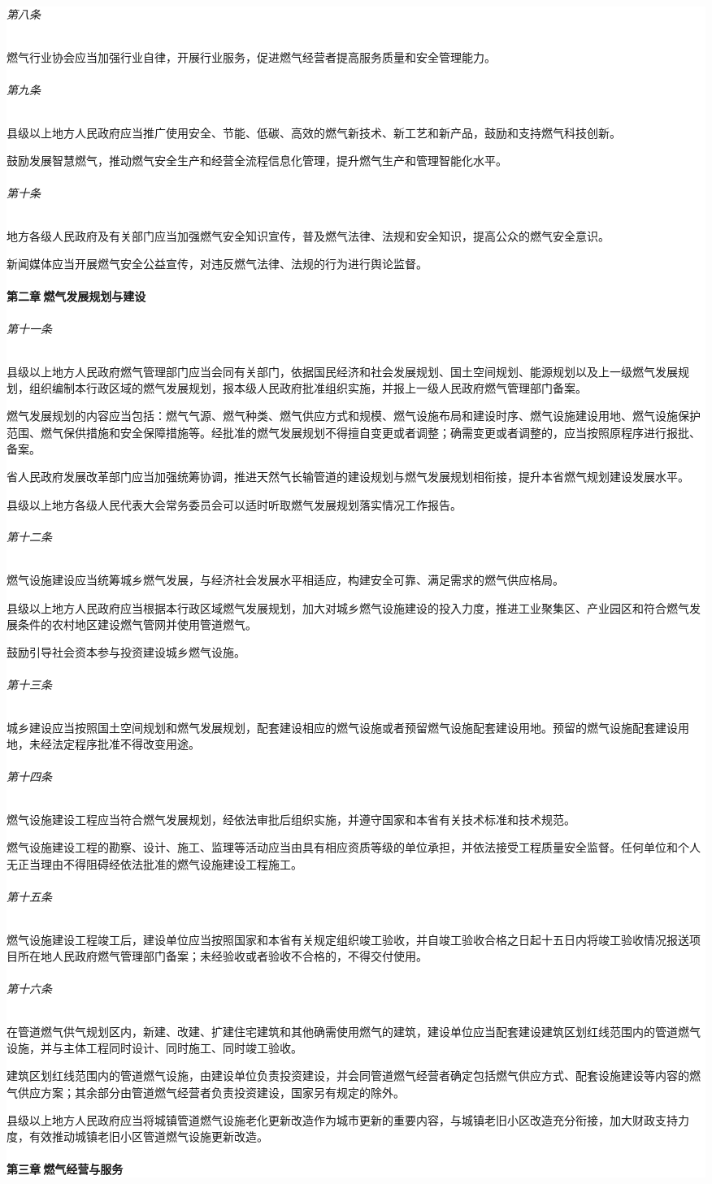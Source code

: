 ###### 第八条

燃气行业协会应当加强行业自律，开展行业服务，促进燃气经营者提高服务质量和安全管理能力。

###### 第九条

县级以上地方人民政府应当推广使用安全、节能、低碳、高效的燃气新技术、新工艺和新产品，鼓励和支持燃气科技创新。

鼓励发展智慧燃气，推动燃气安全生产和经营全流程信息化管理，提升燃气生产和管理智能化水平。

###### 第十条

地方各级人民政府及有关部门应当加强燃气安全知识宣传，普及燃气法律、法规和安全知识，提高公众的燃气安全意识。

新闻媒体应当开展燃气安全公益宣传，对违反燃气法律、法规的行为进行舆论监督。

#### 第二章 燃气发展规划与建设

###### 第十一条

县级以上地方人民政府燃气管理部门应当会同有关部门，依据国民经济和社会发展规划、国土空间规划、能源规划以及上一级燃气发展规划，组织编制本行政区域的燃气发展规划，报本级人民政府批准组织实施，并报上一级人民政府燃气管理部门备案。

燃气发展规划的内容应当包括：燃气气源、燃气种类、燃气供应方式和规模、燃气设施布局和建设时序、燃气设施建设用地、燃气设施保护范围、燃气保供措施和安全保障措施等。经批准的燃气发展规划不得擅自变更或者调整；确需变更或者调整的，应当按照原程序进行报批、备案。

省人民政府发展改革部门应当加强统筹协调，推进天然气长输管道的建设规划与燃气发展规划相衔接，提升本省燃气规划建设发展水平。

县级以上地方各级人民代表大会常务委员会可以适时听取燃气发展规划落实情况工作报告。

###### 第十二条

燃气设施建设应当统筹城乡燃气发展，与经济社会发展水平相适应，构建安全可靠、满足需求的燃气供应格局。

县级以上地方人民政府应当根据本行政区域燃气发展规划，加大对城乡燃气设施建设的投入力度，推进工业聚集区、产业园区和符合燃气发展条件的农村地区建设燃气管网并使用管道燃气。

鼓励引导社会资本参与投资建设城乡燃气设施。

###### 第十三条

城乡建设应当按照国土空间规划和燃气发展规划，配套建设相应的燃气设施或者预留燃气设施配套建设用地。预留的燃气设施配套建设用地，未经法定程序批准不得改变用途。

###### 第十四条

燃气设施建设工程应当符合燃气发展规划，经依法审批后组织实施，并遵守国家和本省有关技术标准和技术规范。

燃气设施建设工程的勘察、设计、施工、监理等活动应当由具有相应资质等级的单位承担，并依法接受工程质量安全监督。任何单位和个人无正当理由不得阻碍经依法批准的燃气设施建设工程施工。

###### 第十五条

燃气设施建设工程竣工后，建设单位应当按照国家和本省有关规定组织竣工验收，并自竣工验收合格之日起十五日内将竣工验收情况报送项目所在地人民政府燃气管理部门备案；未经验收或者验收不合格的，不得交付使用。

###### 第十六条

在管道燃气供气规划区内，新建、改建、扩建住宅建筑和其他确需使用燃气的建筑，建设单位应当配套建设建筑区划红线范围内的管道燃气设施，并与主体工程同时设计、同时施工、同时竣工验收。

建筑区划红线范围内的管道燃气设施，由建设单位负责投资建设，并会同管道燃气经营者确定包括燃气供应方式、配套设施建设等内容的燃气供应方案；其余部分由管道燃气经营者负责投资建设，国家另有规定的除外。

县级以上地方人民政府应当将城镇管道燃气设施老化更新改造作为城市更新的重要内容，与城镇老旧小区改造充分衔接，加大财政支持力度，有效推动城镇老旧小区管道燃气设施更新改造。

#### 第三章 燃气经营与服务
